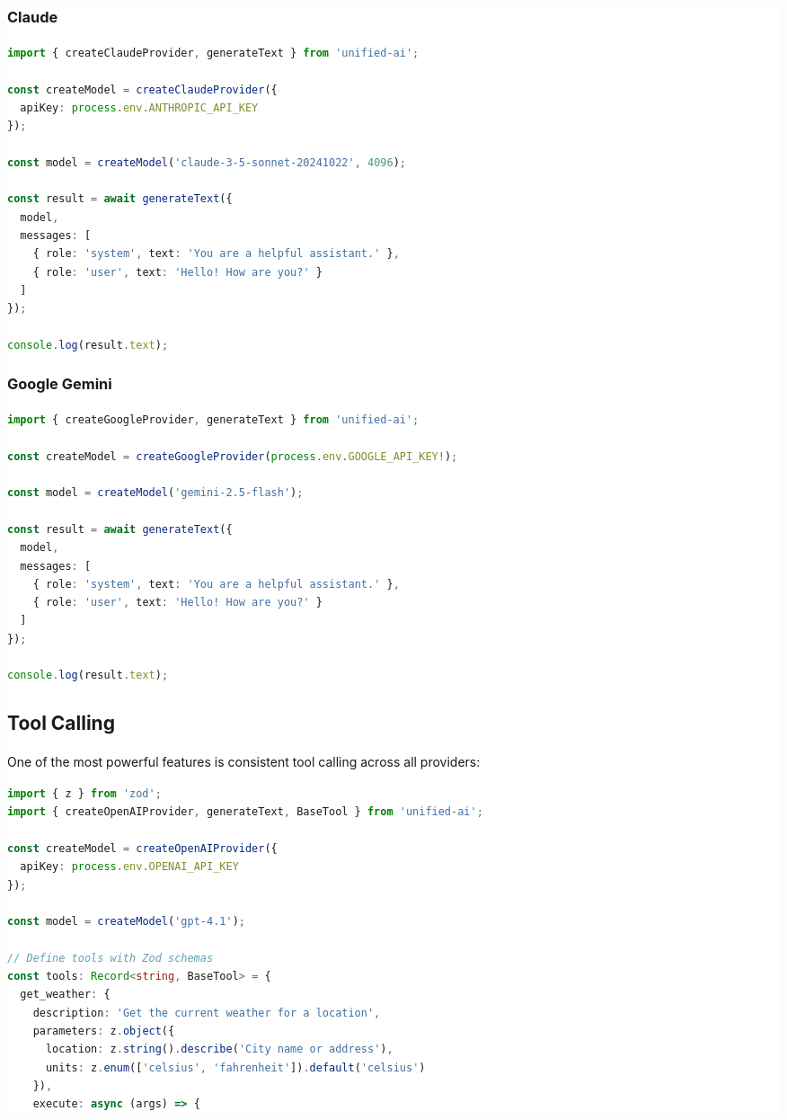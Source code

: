 ### Claude

```typescript
import { createClaudeProvider, generateText } from 'unified-ai';

const createModel = createClaudeProvider({
  apiKey: process.env.ANTHROPIC_API_KEY
});

const model = createModel('claude-3-5-sonnet-20241022', 4096);

const result = await generateText({
  model,
  messages: [
    { role: 'system', text: 'You are a helpful assistant.' },
    { role: 'user', text: 'Hello! How are you?' }
  ]
});

console.log(result.text);
```

### Google Gemini

```typescript
import { createGoogleProvider, generateText } from 'unified-ai';

const createModel = createGoogleProvider(process.env.GOOGLE_API_KEY!);

const model = createModel('gemini-2.5-flash');

const result = await generateText({
  model,
  messages: [
    { role: 'system', text: 'You are a helpful assistant.' },
    { role: 'user', text: 'Hello! How are you?' }
  ]
});

console.log(result.text);
```

## Tool Calling

One of the most powerful features is consistent tool calling across all providers:

```typescript
import { z } from 'zod';
import { createOpenAIProvider, generateText, BaseTool } from 'unified-ai';

const createModel = createOpenAIProvider({
  apiKey: process.env.OPENAI_API_KEY
});

const model = createModel('gpt-4.1');

// Define tools with Zod schemas
const tools: Record<string, BaseTool> = {
  get_weather: {
    description: 'Get the current weather for a location',
    parameters: z.object({
      location: z.string().describe('City name or address'),
      units: z.enum(['celsius', 'fahrenheit']).default('celsius')
    }),
    execute: async (args) => {
```